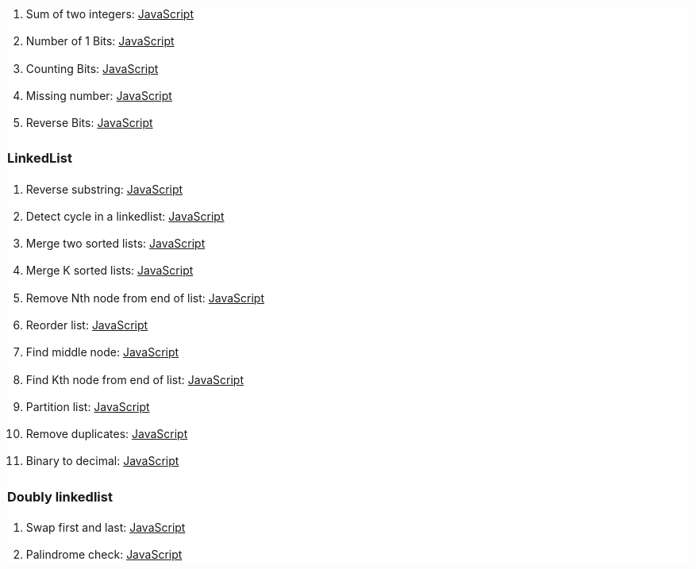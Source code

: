    1. Sum of two integers: [JavaScript](https://livecodes.io/?console&x=https://github.com/sudheerj/datastructures-algorithms/blob/master/src/javascript/algorithms/binary/twoSum.js)

   2. Number of 1 Bits: [JavaScript](https://livecodes.io/?console&x=https://github.com/sudheerj/datastructures-algorithms/blob/master/src/javascript/algorithms/binary/numberOf1Bits.js)

   3. Counting Bits: [JavaScript](https://livecodes.io/?console&x=https://github.com/sudheerj/datastructures-algorithms/blob/master/src/javascript/algorithms/binary/countingBits.js)

   4. Missing number: [JavaScript](https://livecodes.io/?console&x=https://github.com/sudheerj/datastructures-algorithms/blob/master/src/javascript/algorithms/binary/missingNumber.js)

   5. Reverse Bits: [JavaScript](https://livecodes.io/?console&x=https://github.com/sudheerj/datastructures-algorithms/blob/master/src/javascript/algorithms/binary/reverseBits.js)

### LinkedList

   1. Reverse substring: [JavaScript](https://livecodes.io/?console&x=https://github.com/sudheerj/datastructures-algorithms/blob/master/src/javascript/algorithms/linkedlist/reverseSubstring.js)

   2. Detect cycle in a linkedlist: [JavaScript](https://livecodes.io/?console&x=https://github.com/sudheerj/datastructures-algorithms/blob/master/src/javascript/algorithms/linkedlist/detectLoop.js)

   3. Merge two sorted lists: [JavaScript](https://livecodes.io/?console&x=https://github.com/sudheerj/datastructures-algorithms/blob/master/src/javascript/algorithms/linkedlist/mergeTwoSortedLists.js)

   4. Merge K sorted lists: [JavaScript](https://livecodes.io/?console&x=https://github.com/sudheerj/datastructures-algorithms/blob/master/src/javascript/algorithms/linkedlist/mergeKSortedLists.js)
   
   5. Remove Nth node from end of list: [JavaScript](https://livecodes.io/?console&x=https://github.com/sudheerj/datastructures-algorithms/blob/master/src/javascript/algorithms/linkedlist/removeKthNodeFromEnd.js)

   6. Reorder list: [JavaScript](https://livecodes.io/?console&x=https://github.com/sudheerj/datastructures-algorithms/blob/master/src/javascript/algorithms/linkedlist/reorderList.js)

   7. Find middle node: [JavaScript](https://livecodes.io/?console&x=https://github.com/sudheerj/datastructures-algorithms/blob/master/src/javascript/algorithms/linkedlist/findMiddleNode.js)

   8. Find Kth node from end of list: [JavaScript](https://livecodes.io/?console&x=https://github.com/sudheerj/datastructures-algorithms/blob/master/src/javascript/algorithms/linkedlist/findKthNodeFromEnd.js)

   9. Partition list: [JavaScript](https://livecodes.io/?console&x=https://github.com/sudheerj/datastructures-algorithms/blob/master/src/javascript/algorithms/linkedlist/partitionList.js)

   10. Remove duplicates: [JavaScript](https://github.com/sudheerj/datastructures-algorithms/blob/master/src/javascript/algorithms/linkedlist/removeDuplicates.js)

   11. Binary to decimal: [JavaScript](https://livecodes.io/?console&x=https://github.com/sudheerj/datastructures-algorithms/blob/master/src/javascript/algorithms/linkedlist/binaryToDecimal.js)


### Doubly linkedlist

   1. Swap first and last: [JavaScript](https://livecodes.io/?console&x=https://github.com/sudheerj/datastructures-algorithms/blob/master/src/javascript/algorithms/doublyLinkedlist/swapFirstAndLast.js)

   2. Palindrome check: [JavaScript](https://livecodes.io/?console&x=https://github.com/sudheerj/datastructures-algorithms/blob/master/src/javascript/algorithms/doublyLinkedlist/palindromeCheck.js)
